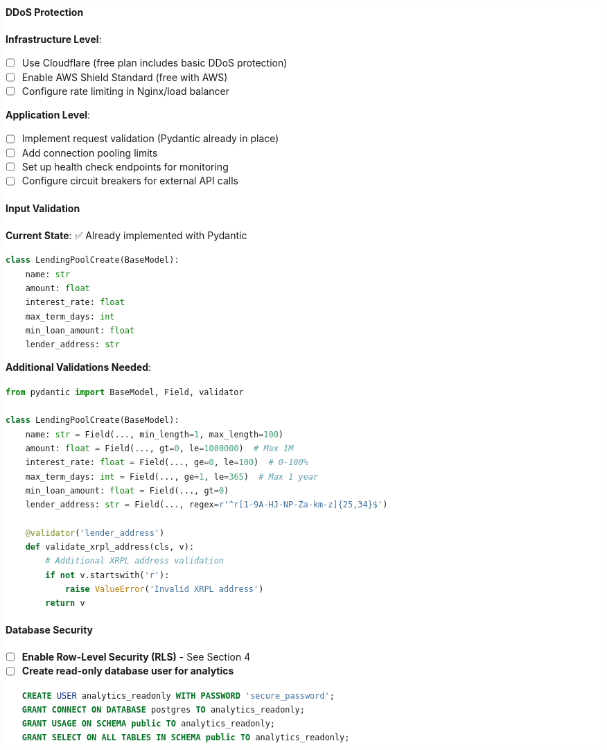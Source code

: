 #### DDoS Protection

**Infrastructure Level**:
- [ ] Use Cloudflare (free plan includes basic DDoS protection)
- [ ] Enable AWS Shield Standard (free with AWS)
- [ ] Configure rate limiting in Nginx/load balancer

**Application Level**:
- [ ] Implement request validation (Pydantic already in place)
- [ ] Add connection pooling limits
- [ ] Set up health check endpoints for monitoring
- [ ] Configure circuit breakers for external API calls

#### Input Validation

**Current State**: ✅ Already implemented with Pydantic

```python
class LendingPoolCreate(BaseModel):
    name: str
    amount: float
    interest_rate: float
    max_term_days: int
    min_loan_amount: float
    lender_address: str
```

**Additional Validations Needed**:

```python
from pydantic import BaseModel, Field, validator

class LendingPoolCreate(BaseModel):
    name: str = Field(..., min_length=1, max_length=100)
    amount: float = Field(..., gt=0, le=1000000)  # Max 1M
    interest_rate: float = Field(..., ge=0, le=100)  # 0-100%
    max_term_days: int = Field(..., ge=1, le=365)  # Max 1 year
    min_loan_amount: float = Field(..., gt=0)
    lender_address: str = Field(..., regex=r'^r[1-9A-HJ-NP-Za-km-z]{25,34}$')

    @validator('lender_address')
    def validate_xrpl_address(cls, v):
        # Additional XRPL address validation
        if not v.startswith('r'):
            raise ValueError('Invalid XRPL address')
        return v
```

#### Database Security

- [ ] **Enable Row-Level Security (RLS)** - See Section 4
- [ ] **Create read-only database user for analytics**
  ```sql
  CREATE USER analytics_readonly WITH PASSWORD 'secure_password';
  GRANT CONNECT ON DATABASE postgres TO analytics_readonly;
  GRANT USAGE ON SCHEMA public TO analytics_readonly;
  GRANT SELECT ON ALL TABLES IN SCHEMA public TO analytics_readonly;
  ```
